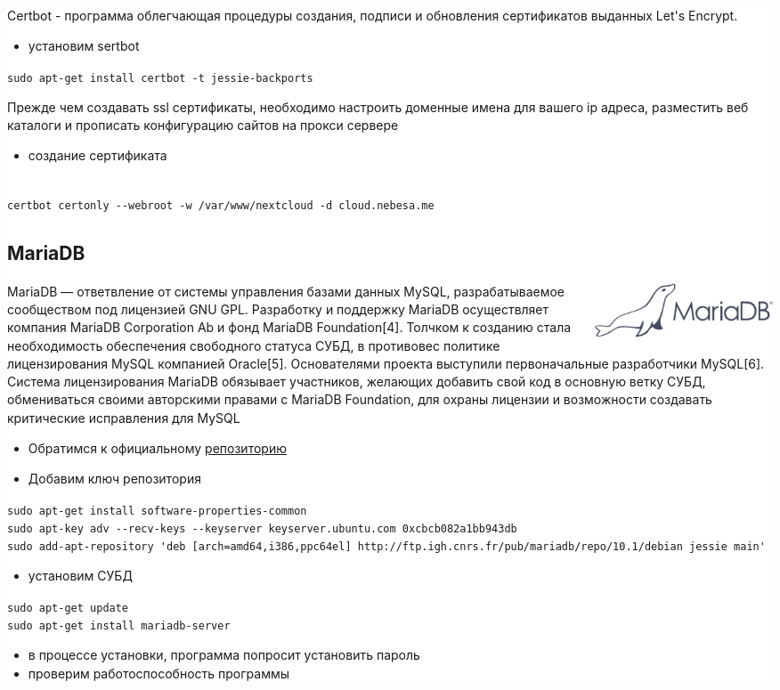 Certbot - программа облегчающая процедуры создания, подписи и обновления сертификатов выданных Let's Encrypt.

- установим sertbot

```
sudo apt-get install certbot -t jessie-backports
```

Прежде чем создавать ssl сертификаты, необходимо настроить доменные имена для вашего ip адреса, разместить веб каталоги и прописать конфигурацию сайтов на прокси сервере

- создание сертификата

```

certbot certonly --webroot -w /var/www/nextcloud -d cloud.nebesa.me

```

## MariaDB
<img style="float:right" width="200" src="./imgs/mariadb.png"/>
MariaDB — ответвление от системы управления базами данных MySQL, разрабатываемое сообществом под лицензией GNU GPL. Разработку и поддержку MariaDB осуществляет компания MariaDB Corporation Ab и фонд MariaDB Foundation[4].
Толчком к созданию стала необходимость обеспечения свободного статуса СУБД, в противовес политике лицензирования MySQL компанией Oracle[5]. Основателями проекта выступили первоначальные разработчики MySQL[6]. Система лицензирования MariaDB обязывает участников, желающих добавить свой код в основную ветку СУБД, обмениваться своими авторскими правами с MariaDB Foundation, для охраны лицензии и возможности создавать критические исправления для MySQL

- Обратимся к официальному [репозиторию](https://downloads.mariadb.org/mariadb/repositories/)

- Добавим ключ репозитория

```
sudo apt-get install software-properties-common
sudo apt-key adv --recv-keys --keyserver keyserver.ubuntu.com 0xcbcb082a1bb943db
sudo add-apt-repository 'deb [arch=amd64,i386,ppc64el] http://ftp.igh.cnrs.fr/pub/mariadb/repo/10.1/debian jessie main'

```

- установим СУБД

```
sudo apt-get update
sudo apt-get install mariadb-server
```

- в процессе установки, программа попросит установить пароль
- проверим работоспособность программы
